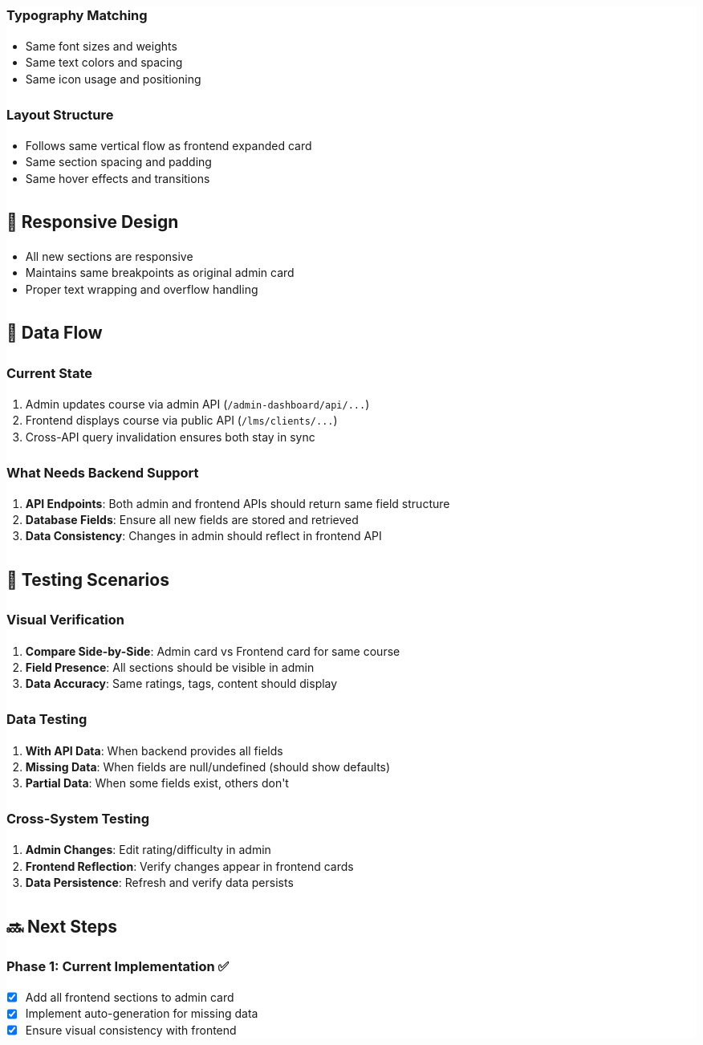 ### Typography Matching
- Same font sizes and weights
- Same text colors and spacing
- Same icon usage and positioning

### Layout Structure
- Follows same vertical flow as frontend expanded card
- Same section spacing and padding
- Same hover effects and transitions

## 📱 Responsive Design
- All new sections are responsive
- Maintains same breakpoints as original admin card
- Proper text wrapping and overflow handling

## 🔄 Data Flow

### Current State
1. Admin updates course via admin API (`/admin-dashboard/api/...`)
2. Frontend displays course via public API (`/lms/clients/...`)
3. Cross-API query invalidation ensures both stay in sync

### What Needs Backend Support
1. **API Endpoints**: Both admin and frontend APIs should return same field structure
2. **Database Fields**: Ensure all new fields are stored and retrieved
3. **Data Consistency**: Changes in admin should reflect in frontend API

## 🧪 Testing Scenarios

### Visual Verification
1. **Compare Side-by-Side**: Admin card vs Frontend card for same course
2. **Field Presence**: All sections should be visible in admin
3. **Data Accuracy**: Same ratings, tags, content should display

### Data Testing
1. **With API Data**: When backend provides all fields
2. **Missing Data**: When fields are null/undefined (should show defaults)
3. **Partial Data**: When some fields exist, others don't

### Cross-System Testing
1. **Admin Changes**: Edit rating/difficulty in admin
2. **Frontend Reflection**: Verify changes appear in frontend cards
3. **Data Persistence**: Refresh and verify data persists

## 🔜 Next Steps

### Phase 1: Current Implementation ✅
- [x] Add all frontend sections to admin card
- [x] Implement auto-generation for missing data
- [x] Ensure visual consistency with frontend
